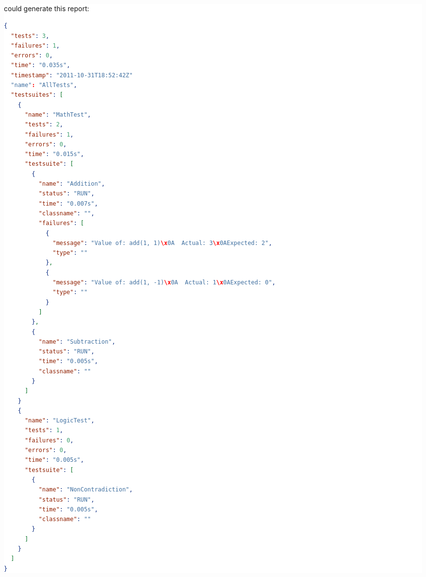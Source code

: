 could generate this report:

```json
{
  "tests": 3,
  "failures": 1,
  "errors": 0,
  "time": "0.035s",
  "timestamp": "2011-10-31T18:52:42Z"
  "name": "AllTests",
  "testsuites": [
    {
      "name": "MathTest",
      "tests": 2,
      "failures": 1,
      "errors": 0,
      "time": "0.015s",
      "testsuite": [
        {
          "name": "Addition",
          "status": "RUN",
          "time": "0.007s",
          "classname": "",
          "failures": [
            {
              "message": "Value of: add(1, 1)\x0A  Actual: 3\x0AExpected: 2",
              "type": ""
            },
            {
              "message": "Value of: add(1, -1)\x0A  Actual: 1\x0AExpected: 0",
              "type": ""
            }
          ]
        },
        {
          "name": "Subtraction",
          "status": "RUN",
          "time": "0.005s",
          "classname": ""
        }
      ]
    }
    {
      "name": "LogicTest",
      "tests": 1,
      "failures": 0,
      "errors": 0,
      "time": "0.005s",
      "testsuite": [
        {
          "name": "NonContradiction",
          "status": "RUN",
          "time": "0.005s",
          "classname": ""
        }
      ]
    }
  ]
}
```
